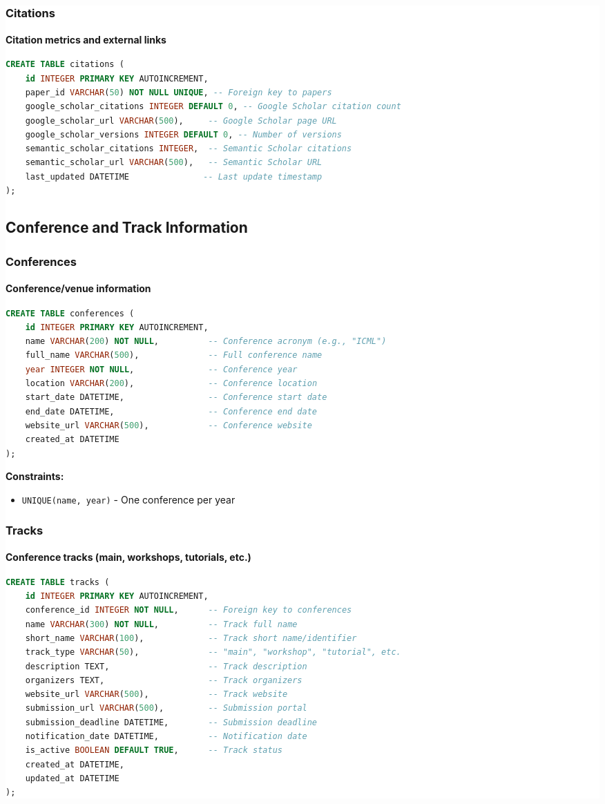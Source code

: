 ### Citations
**Citation metrics and external links**

```sql
CREATE TABLE citations (
    id INTEGER PRIMARY KEY AUTOINCREMENT,
    paper_id VARCHAR(50) NOT NULL UNIQUE, -- Foreign key to papers
    google_scholar_citations INTEGER DEFAULT 0, -- Google Scholar citation count
    google_scholar_url VARCHAR(500),     -- Google Scholar page URL
    google_scholar_versions INTEGER DEFAULT 0, -- Number of versions
    semantic_scholar_citations INTEGER,  -- Semantic Scholar citations
    semantic_scholar_url VARCHAR(500),   -- Semantic Scholar URL
    last_updated DATETIME               -- Last update timestamp
);
```

## Conference and Track Information

### Conferences
**Conference/venue information**

```sql
CREATE TABLE conferences (
    id INTEGER PRIMARY KEY AUTOINCREMENT,
    name VARCHAR(200) NOT NULL,          -- Conference acronym (e.g., "ICML")
    full_name VARCHAR(500),              -- Full conference name
    year INTEGER NOT NULL,               -- Conference year
    location VARCHAR(200),               -- Conference location
    start_date DATETIME,                 -- Conference start date
    end_date DATETIME,                   -- Conference end date
    website_url VARCHAR(500),            -- Conference website
    created_at DATETIME
);
```

**Constraints:**
- `UNIQUE(name, year)` - One conference per year

### Tracks
**Conference tracks (main, workshops, tutorials, etc.)**

```sql
CREATE TABLE tracks (
    id INTEGER PRIMARY KEY AUTOINCREMENT,
    conference_id INTEGER NOT NULL,      -- Foreign key to conferences
    name VARCHAR(300) NOT NULL,          -- Track full name
    short_name VARCHAR(100),             -- Track short name/identifier
    track_type VARCHAR(50),              -- "main", "workshop", "tutorial", etc.
    description TEXT,                    -- Track description
    organizers TEXT,                     -- Track organizers
    website_url VARCHAR(500),            -- Track website
    submission_url VARCHAR(500),         -- Submission portal
    submission_deadline DATETIME,        -- Submission deadline
    notification_date DATETIME,          -- Notification date
    is_active BOOLEAN DEFAULT TRUE,      -- Track status
    created_at DATETIME,
    updated_at DATETIME
);
```
